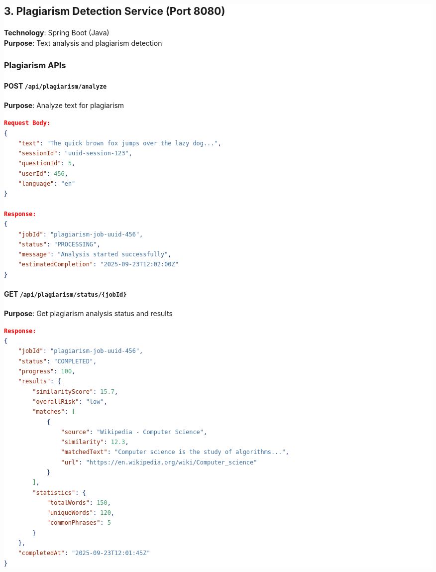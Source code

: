 
## 3. Plagiarism Detection Service (Port 8080)
**Technology**: Spring Boot (Java)  
**Purpose**: Text analysis and plagiarism detection

### Plagiarism APIs

#### POST `/api/plagiarism/analyze`
**Purpose**: Analyze text for plagiarism
```json
Request Body:
{
    "text": "The quick brown fox jumps over the lazy dog...",
    "sessionId": "uuid-session-123",
    "questionId": 5,
    "userId": 456,
    "language": "en"
}

Response:
{
    "jobId": "plagiarism-job-uuid-456",
    "status": "PROCESSING",
    "message": "Analysis started successfully",
    "estimatedCompletion": "2025-09-23T12:02:00Z"
}
```

#### GET `/api/plagiarism/status/{jobId}`
**Purpose**: Get plagiarism analysis status and results
```json
Response:
{
    "jobId": "plagiarism-job-uuid-456",
    "status": "COMPLETED",
    "progress": 100,
    "results": {
        "similarityScore": 15.7,
        "overallRisk": "low",
        "matches": [
            {
                "source": "Wikipedia - Computer Science",
                "similarity": 12.3,
                "matchedText": "Computer science is the study of algorithms...",
                "url": "https://en.wikipedia.org/wiki/Computer_science"
            }
        ],
        "statistics": {
            "totalWords": 150,
            "uniqueWords": 120,
            "commonPhrases": 5
        }
    },
    "completedAt": "2025-09-23T12:01:45Z"
}
```
